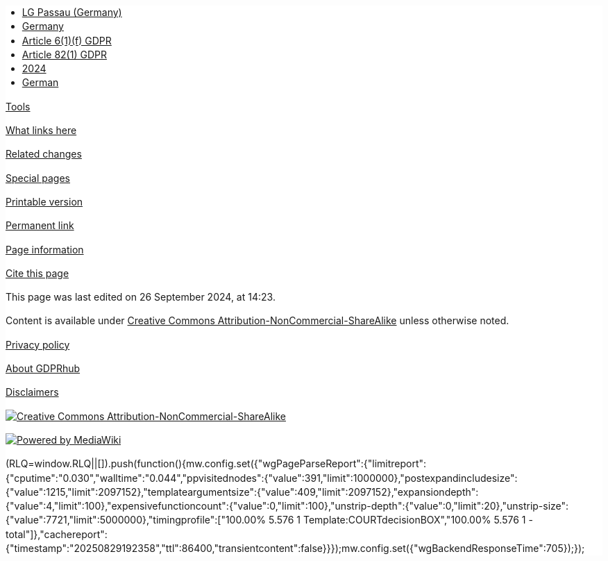 *   [LG Passau (Germany)](/index.php?title=Category:LG_Passau_\(Germany\) "Category:LG Passau (Germany)")
*   [Germany](/index.php?title=Category:Germany "Category:Germany")
*   [Article 6(1)(f) GDPR](/index.php?title=Category:Article_6\(1\)\(f\)_GDPR "Category:Article 6(1)(f) GDPR")
*   [Article 82(1) GDPR](/index.php?title=Category:Article_82\(1\)_GDPR "Category:Article 82(1) GDPR")
*   [2024](/index.php?title=Category:2024 "Category:2024")
*   [German](/index.php?title=Category:German "Category:German")

[Tools](#)

[What links here](/index.php?title=Special:WhatLinksHere/LG_Passau_-_1_O_64/24 "A list of all wiki pages that link here [j]")

[Related changes](/index.php?title=Special:RecentChangesLinked/LG_Passau_-_1_O_64/24 "Recent changes in pages linked from this page [k]")

[Special pages](/index.php?title=Special:SpecialPages "A list of all special pages [q]")

[Printable version](javascript:print\(\); "Printable version of this page [p]")

[Permanent link](/index.php?title=LG_Passau_-_1_O_64/24&oldid=43153 "Permanent link to this revision of this page")

[Page information](/index.php?title=LG_Passau_-_1_O_64/24&action=info "More information about this page")

[Cite this page](/index.php?title=Special:CiteThisPage&page=LG_Passau_-_1_O_64%2F24&id=43153&wpFormIdentifier=titleform "Information on how to cite this page")

This page was last edited on 26 September 2024, at 14:23.

Content is available under [Creative Commons Attribution-NonCommercial-ShareAlike](https://creativecommons.org/licenses/by-nc-sa/4.0/) unless otherwise noted.

[Privacy policy](/index.php?title=GDPRhub:Privacy_policy)

[About GDPRhub](/index.php?title=GDPRhub:About)

[Disclaimers](/index.php?title=GDPRhub:General_disclaimer)

[![Creative Commons Attribution-NonCommercial-ShareAlike](/resources/assets/licenses/cc-by-nc-sa.png)](https://creativecommons.org/licenses/by-nc-sa/4.0/)

[![Powered by MediaWiki](/resources/assets/poweredby_mediawiki_88x31.png)](https://www.mediawiki.org/)

(RLQ=window.RLQ||\[\]).push(function(){mw.config.set({"wgPageParseReport":{"limitreport":{"cputime":"0.030","walltime":"0.044","ppvisitednodes":{"value":391,"limit":1000000},"postexpandincludesize":{"value":1215,"limit":2097152},"templateargumentsize":{"value":409,"limit":2097152},"expansiondepth":{"value":4,"limit":100},"expensivefunctioncount":{"value":0,"limit":100},"unstrip-depth":{"value":0,"limit":20},"unstrip-size":{"value":7721,"limit":5000000},"timingprofile":\["100.00% 5.576 1 Template:COURTdecisionBOX","100.00% 5.576 1 -total"\]},"cachereport":{"timestamp":"20250829192358","ttl":86400,"transientcontent":false}}});mw.config.set({"wgBackendResponseTime":705});});